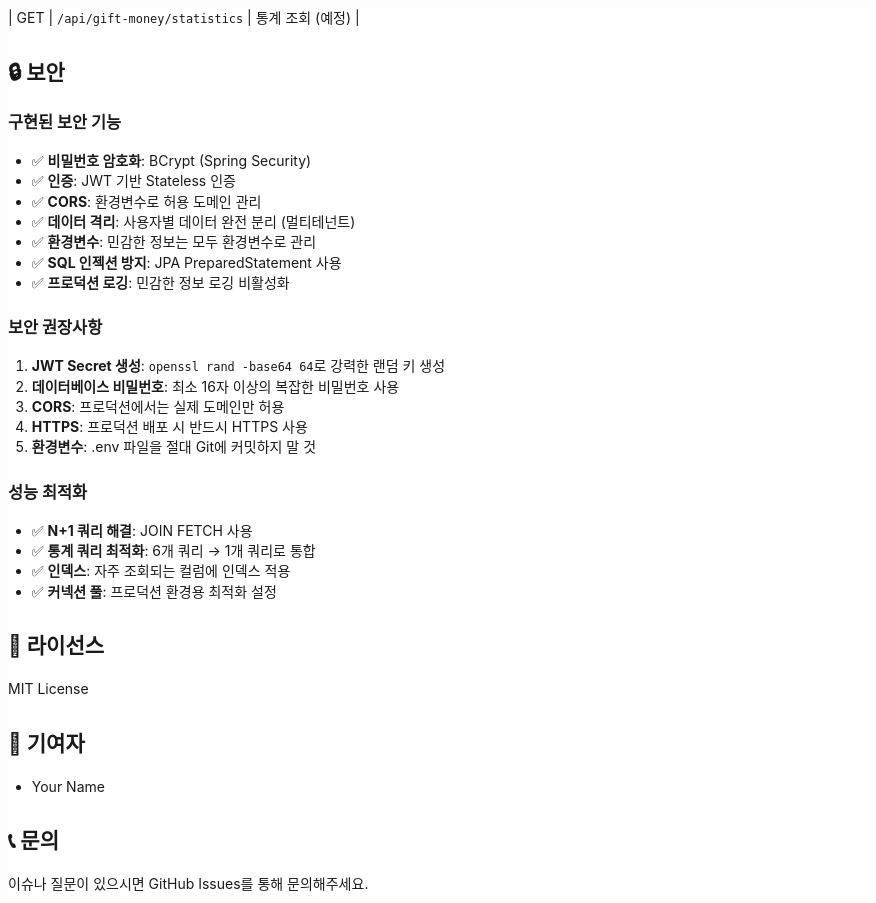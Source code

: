 | GET | `/api/gift-money/statistics` | 통계 조회 (예정) |

## 🔒 보안

### 구현된 보안 기능
- ✅ **비밀번호 암호화**: BCrypt (Spring Security)
- ✅ **인증**: JWT 기반 Stateless 인증
- ✅ **CORS**: 환경변수로 허용 도메인 관리
- ✅ **데이터 격리**: 사용자별 데이터 완전 분리 (멀티테넌트)
- ✅ **환경변수**: 민감한 정보는 모두 환경변수로 관리
- ✅ **SQL 인젝션 방지**: JPA PreparedStatement 사용
- ✅ **프로덕션 로깅**: 민감한 정보 로깅 비활성화

### 보안 권장사항
1. **JWT Secret 생성**: `openssl rand -base64 64`로 강력한 랜덤 키 생성
2. **데이터베이스 비밀번호**: 최소 16자 이상의 복잡한 비밀번호 사용
3. **CORS**: 프로덕션에서는 실제 도메인만 허용
4. **HTTPS**: 프로덕션 배포 시 반드시 HTTPS 사용
5. **환경변수**: .env 파일을 절대 Git에 커밋하지 말 것

### 성능 최적화
- ✅ **N+1 쿼리 해결**: JOIN FETCH 사용
- ✅ **통계 쿼리 최적화**: 6개 쿼리 → 1개 쿼리로 통합
- ✅ **인덱스**: 자주 조회되는 컬럼에 인덱스 적용
- ✅ **커넥션 풀**: 프로덕션 환경용 최적화 설정

## 📝 라이선스

MIT License

## 👥 기여자

- Your Name

## 📞 문의

이슈나 질문이 있으시면 GitHub Issues를 통해 문의해주세요.
